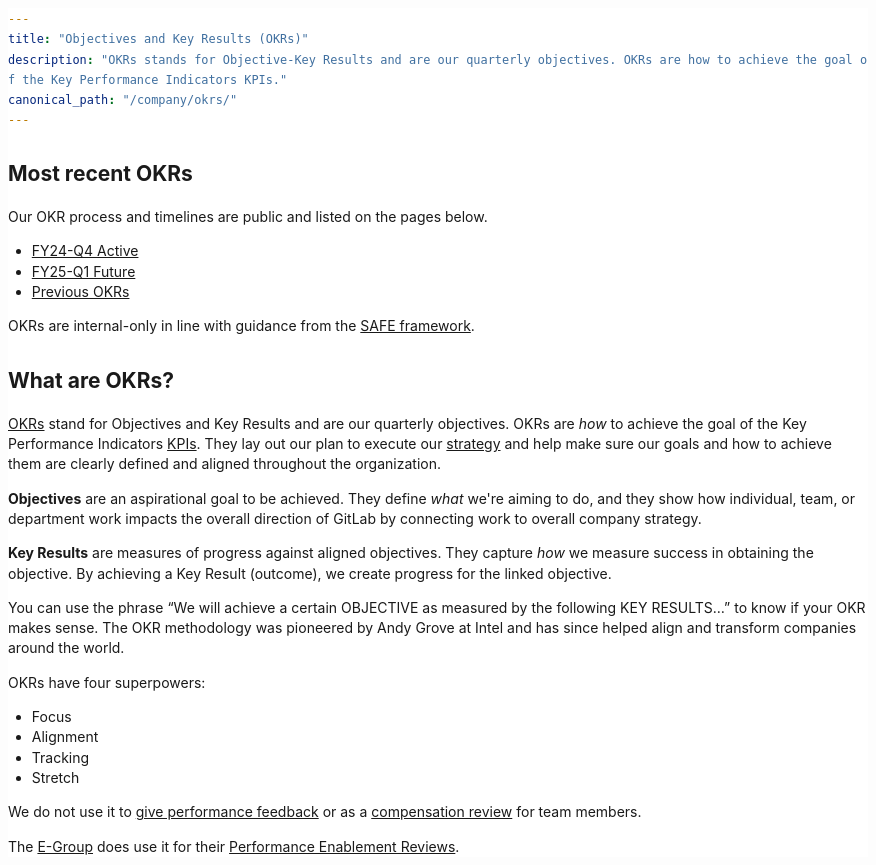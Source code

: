 ```yaml
---
title: "Objectives and Key Results (OKRs)"
description: "OKRs stands for Objective-Key Results and are our quarterly objectives. OKRs are how to achieve the goal of the Key Performance Indicators KPIs."
canonical_path: "/company/okrs/"
---
```


## Most recent OKRs

Our OKR process and timelines are public and listed on the pages below.
- [FY24-Q4 Active](/handbook/company/okrs/fy24-q4/)
- [FY25-Q1 Future](/handbook/company/okrs/fy25-q1/)
- [Previous OKRs](#okr-archive)

OKRs are internal-only in line with guidance from the [SAFE framework](/handbook/legal/safe-framework/).

## What are OKRs?

[OKRs](https://en.wikipedia.org/wiki/OKR) stand for Objectives and Key Results and are our quarterly objectives.
OKRs are *how* to achieve the goal of the Key Performance Indicators [KPIs](/handbook/company/kpis/).
They lay out our plan to execute our [strategy](/handbook/company/strategy/) and help make sure our goals and how to achieve them are clearly defined and aligned throughout the organization.

**Objectives** are an aspirational goal to be achieved. They define *what* we're aiming to do, and they show how individual, team, or department work impacts the overall direction of GitLab by connecting work to overall company strategy.

**Key Results** are measures of progress against aligned objectives. They capture *how* we measure success in obtaining the objective. By achieving a Key Result (outcome), we create progress for the linked objective.

You can use the phrase “We will achieve a certain OBJECTIVE as measured by the following KEY RESULTS…” to know if your OKR makes sense.
The OKR methodology was pioneered by Andy Grove at Intel and has since helped align and transform companies around the world.

OKRs have four superpowers:
- Focus
- Alignment
- Tracking
- Stretch

We do not use it to [give performance feedback](/handbook/people-group/360-feedback/) or as a [compensation review](/handbook/total-rewards/compensation/) for team members.

The [E-Group](/handbook/company/team/structure/#e-group) does use it for their [Performance Enablement Reviews](/handbook/people-group/learning-and-development/career-development/#performance-enablement-review).
